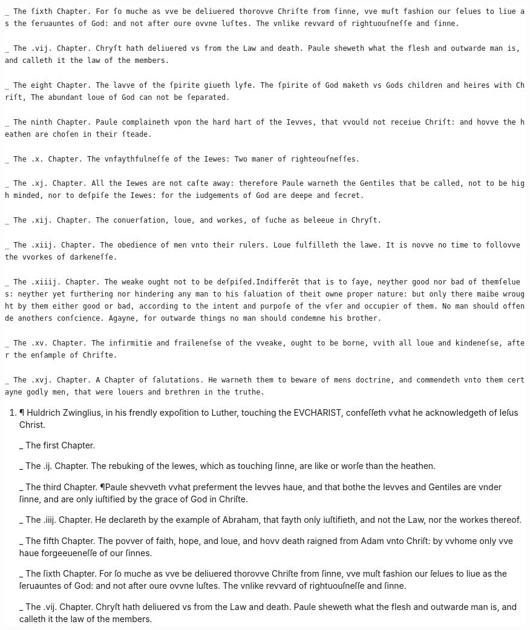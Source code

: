     _ The ſixth Chapter. For ſo muche as vve be deliuered thorovve Chriſte from ſinne, vve muſt fashion our ſelues to liue as the ſeruauntes of God: and not after oure ovvne luſtes. The vnlike revvard of rightuouſneſſe and ſinne.

    _ The .vij. Chapter. Chryſt hath deliuered vs from the Law and death. Paule sheweth what the flesh and outwarde man is, and calleth it the law of the members.

    _ The eight Chapter. The lavve of the ſpirite giueth lyfe. The ſpirite of God maketh vs Gods children and heires with Chriſt, The abundant loue of God can not be ſeparated.

    _ The ninth Chapter. Paule complaineth vpon the hard hart of the Ievves, that vvould not receiue Chriſt: and hovve the heathen are choſen in their ſteade.

    _ The .x. Chapter. The vnfaythfulneſſe of the Iewes: Two maner of righteouſneſſes.

    _ The .xj. Chapter. All the Iewes are not caſte away: therefore Paule warneth the Gentiles that be called, not to be high minded, nor to deſpiſe the Iewes: for the iudgements of God are deepe and ſecret.

    _ The .xij. Chapter. The conuerſation, loue, and workes, of ſuche as beleeue in Chryſt.

    _ The .xiij. Chapter. The obedience of men vnto their rulers. Loue fulfilleth the lawe. It is novve no time to follovve the vvorkes of darkeneſſe.

    _ The .xiiij. Chapter. The weake ought not to be deſpiſed.Indifferēt that is to ſaye, neyther good nor bad of themſelues: neyther yet furthering nor hindering any man to his ſaluation of theit owne proper nature: but only there maibe wrought by them either good or bad, according to the intent and purpoſe of the vſer and occupier of them. No man should offende anothers conſcience. Agayne, for outwarde things no man should condemne his brother.

    _ The .xv. Chapter. The infirmitie and fraileneſse of the vveake, ought to be borne, vvith all loue and kindeneſse, after the enſample of Chriſte.

    _ The .xvj. Chapter. A Chapter of ſalutations. He warneth them to beware of mens doctrine, and commendeth vnto them certayne godly men, that were louers and brethren in the truthe.

1. ¶ Huldrich Zwinglius, in his frendly expoſition to Luther, touching the EVCHARIST, confeſſeth vvhat he acknowledgeth of Ieſus Christ.

    _ The first Chapter.

    _ The .ij. Chapter. The rebuking of the Iewes, which as touching ſinne, are like or worſe than the heathen.

    _ The third Chapter. ¶Paule shevveth vvhat preferment the Ievves haue, and that bothe the Ievves and Gentiles are vnder ſinne, and are only iuſtified by the grace of God in Chriſte.

    _ The .iiij. Chapter. He declareth by the example of Abraham, that fayth only iuſtifieth, and not the Law, nor the workes thereof.

    _ The fifth Chapter. The povver of faith, hope, and loue, and hovv death raigned from Adam vnto Chriſt: by vvhome only vve haue forgeeueneſſe of our ſinnes.

    _ The ſixth Chapter. For ſo muche as vve be deliuered thorovve Chriſte from ſinne, vve muſt fashion our ſelues to liue as the ſeruauntes of God: and not after oure ovvne luſtes. The vnlike revvard of rightuouſneſſe and ſinne.

    _ The .vij. Chapter. Chryſt hath deliuered vs from the Law and death. Paule sheweth what the flesh and outwarde man is, and calleth it the law of the members.
